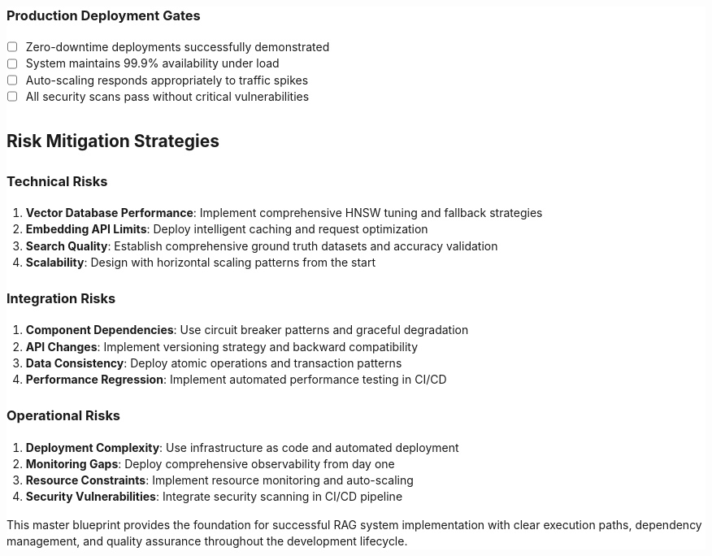 ### Production Deployment Gates
- [ ] Zero-downtime deployments successfully demonstrated
- [ ] System maintains 99.9% availability under load
- [ ] Auto-scaling responds appropriately to traffic spikes
- [ ] All security scans pass without critical vulnerabilities

## Risk Mitigation Strategies

### Technical Risks
1. **Vector Database Performance**: Implement comprehensive HNSW tuning and fallback strategies
2. **Embedding API Limits**: Deploy intelligent caching and request optimization
3. **Search Quality**: Establish comprehensive ground truth datasets and accuracy validation
4. **Scalability**: Design with horizontal scaling patterns from the start

### Integration Risks
1. **Component Dependencies**: Use circuit breaker patterns and graceful degradation
2. **API Changes**: Implement versioning strategy and backward compatibility
3. **Data Consistency**: Deploy atomic operations and transaction patterns
4. **Performance Regression**: Implement automated performance testing in CI/CD

### Operational Risks  
1. **Deployment Complexity**: Use infrastructure as code and automated deployment
2. **Monitoring Gaps**: Deploy comprehensive observability from day one
3. **Resource Constraints**: Implement resource monitoring and auto-scaling
4. **Security Vulnerabilities**: Integrate security scanning in CI/CD pipeline

This master blueprint provides the foundation for successful RAG system implementation with clear execution paths, dependency management, and quality assurance throughout the development lifecycle.